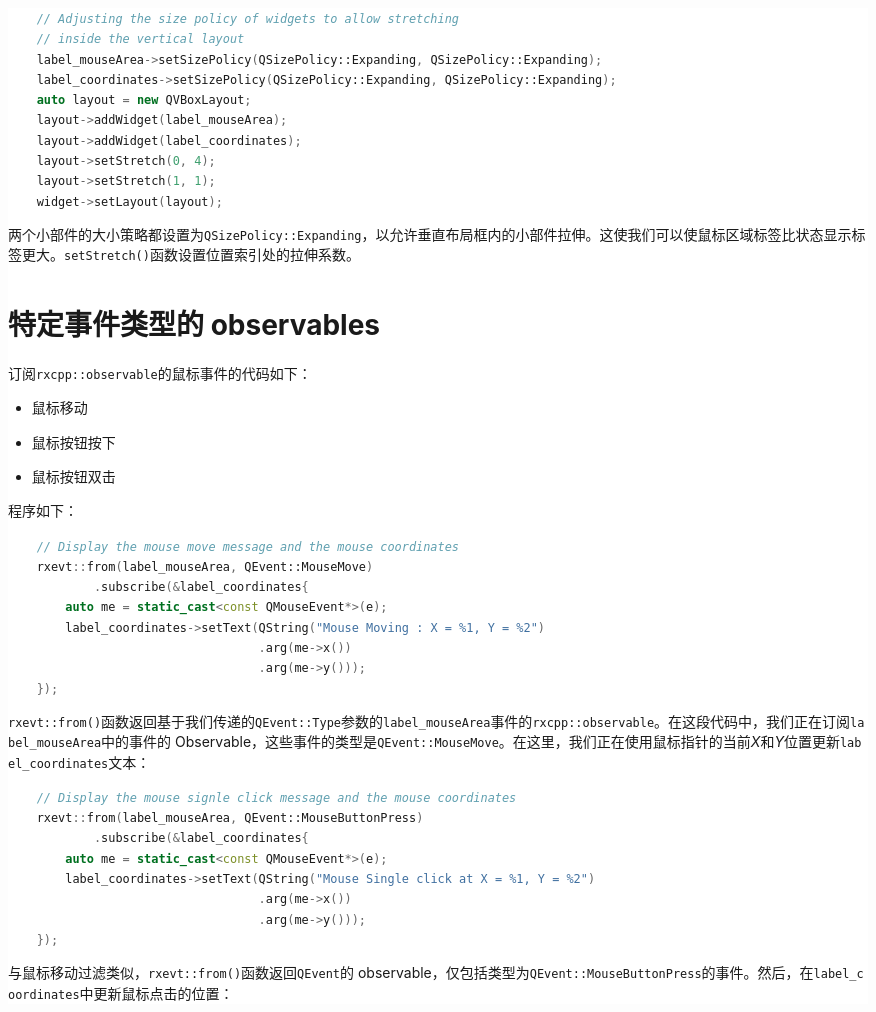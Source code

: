 ```cpp
    // Adjusting the size policy of widgets to allow stretching 
    // inside the vertical layout 
    label_mouseArea->setSizePolicy(QSizePolicy::Expanding, QSizePolicy::Expanding); 
    label_coordinates->setSizePolicy(QSizePolicy::Expanding, QSizePolicy::Expanding); 
    auto layout = new QVBoxLayout; 
    layout->addWidget(label_mouseArea); 
    layout->addWidget(label_coordinates); 
    layout->setStretch(0, 4); 
    layout->setStretch(1, 1); 
    widget->setLayout(layout); 
```

两个小部件的大小策略都设置为`QSizePolicy::Expanding`，以允许垂直布局框内的小部件拉伸。这使我们可以使鼠标区域标签比状态显示标签更大。`setStretch()`函数设置位置索引处的拉伸系数。

# 特定事件类型的 observables

订阅`rxcpp::observable`的鼠标事件的代码如下：

+   鼠标移动

+   鼠标按钮按下

+   鼠标按钮双击

程序如下：

```cpp
    // Display the mouse move message and the mouse coordinates 
    rxevt::from(label_mouseArea, QEvent::MouseMove) 
            .subscribe(&label_coordinates{ 
        auto me = static_cast<const QMouseEvent*>(e); 
        label_coordinates->setText(QString("Mouse Moving : X = %1, Y = %2") 
                                   .arg(me->x()) 
                                   .arg(me->y())); 
    });
```

`rxevt::from()`函数返回基于我们传递的`QEvent::Type`参数的`label_mouseArea`事件的`rxcpp::observable`。在这段代码中，我们正在订阅`label_mouseArea`中的事件的 Observable，这些事件的类型是`QEvent::MouseMove`。在这里，我们正在使用鼠标指针的当前*X*和*Y*位置更新`label_coordinates`文本：

```cpp
    // Display the mouse signle click message and the mouse coordinates 
    rxevt::from(label_mouseArea, QEvent::MouseButtonPress) 
            .subscribe(&label_coordinates{ 
        auto me = static_cast<const QMouseEvent*>(e); 
        label_coordinates->setText(QString("Mouse Single click at X = %1, Y = %2") 
                                   .arg(me->x()) 
                                   .arg(me->y())); 
    }); 
```

与鼠标移动过滤类似，`rxevt::from()`函数返回`QEvent`的 observable，仅包括类型为`QEvent::MouseButtonPress`的事件。然后，在`label_coordinates`中更新鼠标点击的位置：
